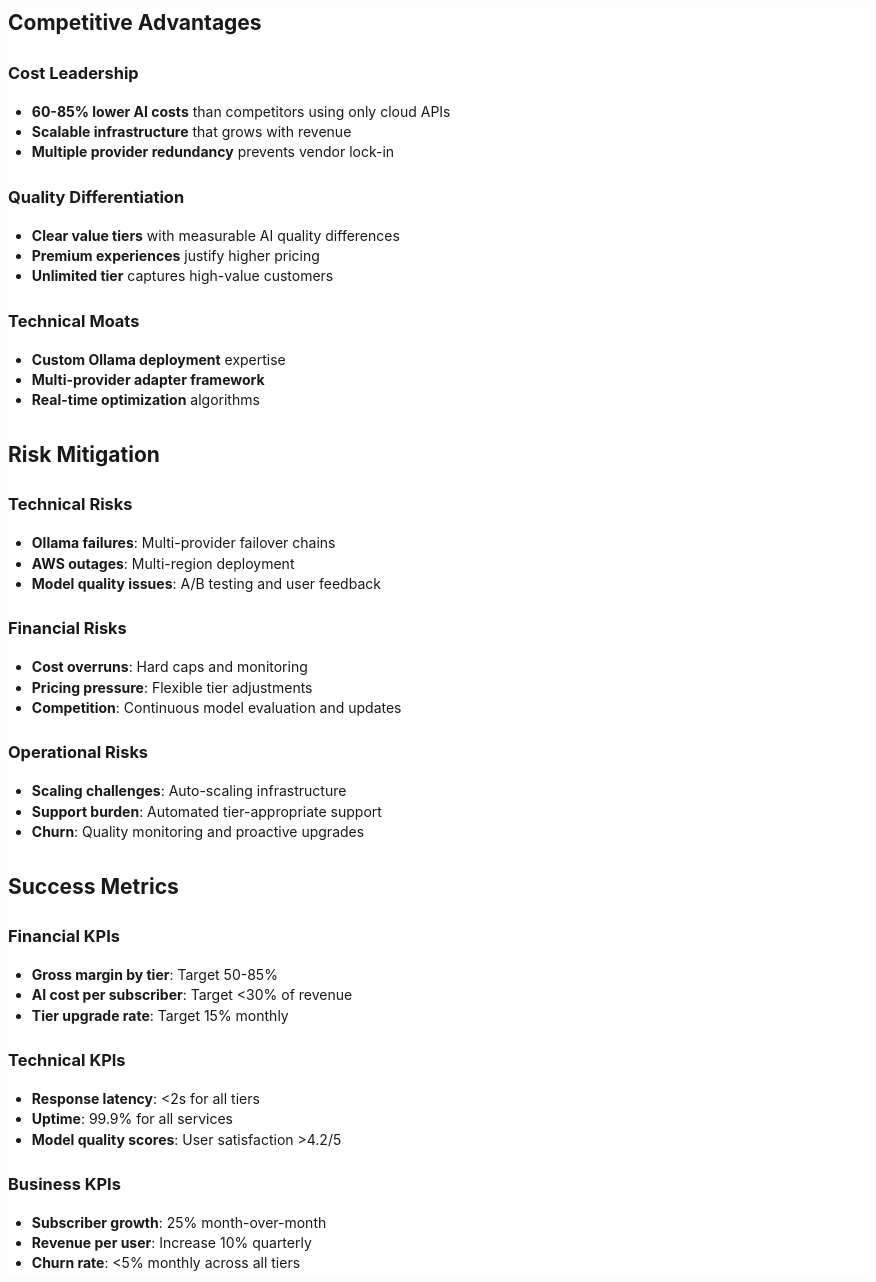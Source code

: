 ## Competitive Advantages

### **Cost Leadership**
- **60-85% lower AI costs** than competitors using only cloud APIs
- **Scalable infrastructure** that grows with revenue
- **Multiple provider redundancy** prevents vendor lock-in

### **Quality Differentiation**
- **Clear value tiers** with measurable AI quality differences
- **Premium experiences** justify higher pricing
- **Unlimited tier** captures high-value customers

### **Technical Moats**
- **Custom Ollama deployment** expertise
- **Multi-provider adapter framework** 
- **Real-time optimization** algorithms

## Risk Mitigation

### **Technical Risks**
- **Ollama failures**: Multi-provider failover chains
- **AWS outages**: Multi-region deployment
- **Model quality issues**: A/B testing and user feedback

### **Financial Risks**
- **Cost overruns**: Hard caps and monitoring
- **Pricing pressure**: Flexible tier adjustments
- **Competition**: Continuous model evaluation and updates

### **Operational Risks**
- **Scaling challenges**: Auto-scaling infrastructure
- **Support burden**: Automated tier-appropriate support
- **Churn**: Quality monitoring and proactive upgrades

## Success Metrics

### **Financial KPIs**
- **Gross margin by tier**: Target 50-85%
- **AI cost per subscriber**: Target <30% of revenue
- **Tier upgrade rate**: Target 15% monthly

### **Technical KPIs**
- **Response latency**: <2s for all tiers
- **Uptime**: 99.9% for all services
- **Model quality scores**: User satisfaction >4.2/5

### **Business KPIs**
- **Subscriber growth**: 25% month-over-month
- **Revenue per user**: Increase 10% quarterly
- **Churn rate**: <5% monthly across all tiers
